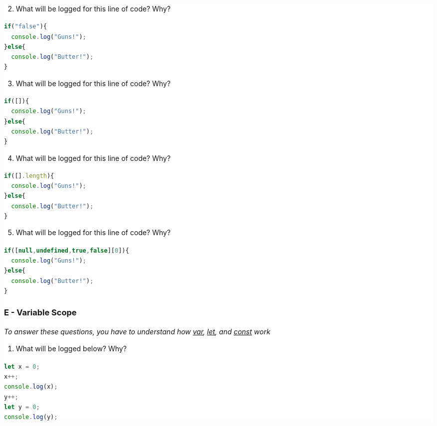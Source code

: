 2. What will be logged for this line of code? Why?

```js
if("false"){
  console.log("Guns!");
}else{
  console.log("Butter!");
}
```

3. What will be logged for this line of code? Why?

```js
if([]){
  console.log("Guns!");
}else{
  console.log("Butter!");
}
```

4. What will be logged for this line of code? Why?

```js
if([].length){
  console.log("Guns!");
}else{
  console.log("Butter!");
}
```

5. What will be logged for this line of code? Why?

```js
if([null,undefined,true,false][0]){
  console.log("Guns!");
}else{
  console.log("Butter!");
}
```

### E - Variable Scope
*To answer these questions, you have to understand how [var](https://developer.mozilla.org/en-US/docs/Web/JavaScript/Reference/Statements/var), [let](https://developer.mozilla.org/en-US/docs/Web/JavaScript/Reference/Statements/let), and [const](https://developer.mozilla.org/en-US/docs/Web/JavaScript/Reference/Statements/const) work*

1. What will be logged below? Why?

```js
let x = 0;
x++;
console.log(x);
y++;
let y = 0;
console.log(y);
```
